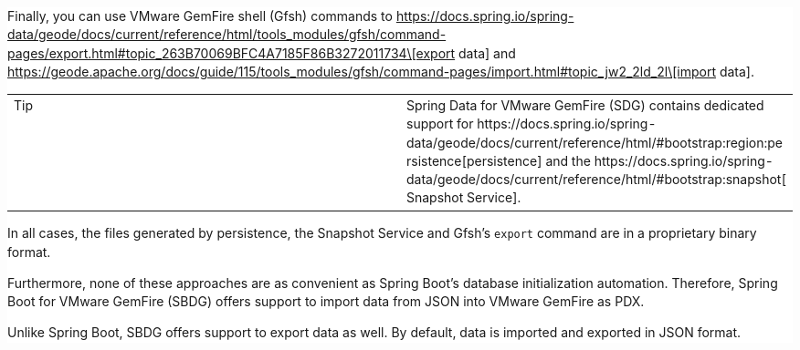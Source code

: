



Finally, you can use VMware GemFire shell (Gfsh) commands to
https://docs.spring.io/spring-data/geode/docs/current/reference/html/tools_modules/gfsh/command-pages/export.html#topic_263B70069BFC4A7185F86B3272011734\[export
data\] and
https://geode.apache.org/docs/guide/115/tools_modules/gfsh/command-pages/import.html#topic_jw2_2ld_2l\[import
data\].





<table>
<colgroup>
<col style="width: 50%" />
<col style="width: 50%" />
</colgroup>
<tbody>
<tr class="odd">
<td class="icon">
Tip
</td>
<td class="content">Spring Data for VMware GemFire (SDG)
contains dedicated support for
https://docs.spring.io/spring-data/geode/docs/current/reference/html/#bootstrap:region:persistence[persistence]
and the https://docs.spring.io/spring-data/geode/docs/current/reference/html/#bootstrap:snapshot[Snapshot
Service].</td>
</tr>
</tbody>
</table>





In all cases, the files generated by persistence, the Snapshot Service
and Gfsh’s `export` command are in a proprietary binary format.





Furthermore, none of these approaches are as convenient as Spring Boot’s
database initialization automation. Therefore, Spring Boot for
VMware GemFire (SBDG) offers support to import data from JSON
into VMware GemFire as PDX.





Unlike Spring Boot, SBDG offers support to export data as well. By
default, data is imported and exported in JSON format.




